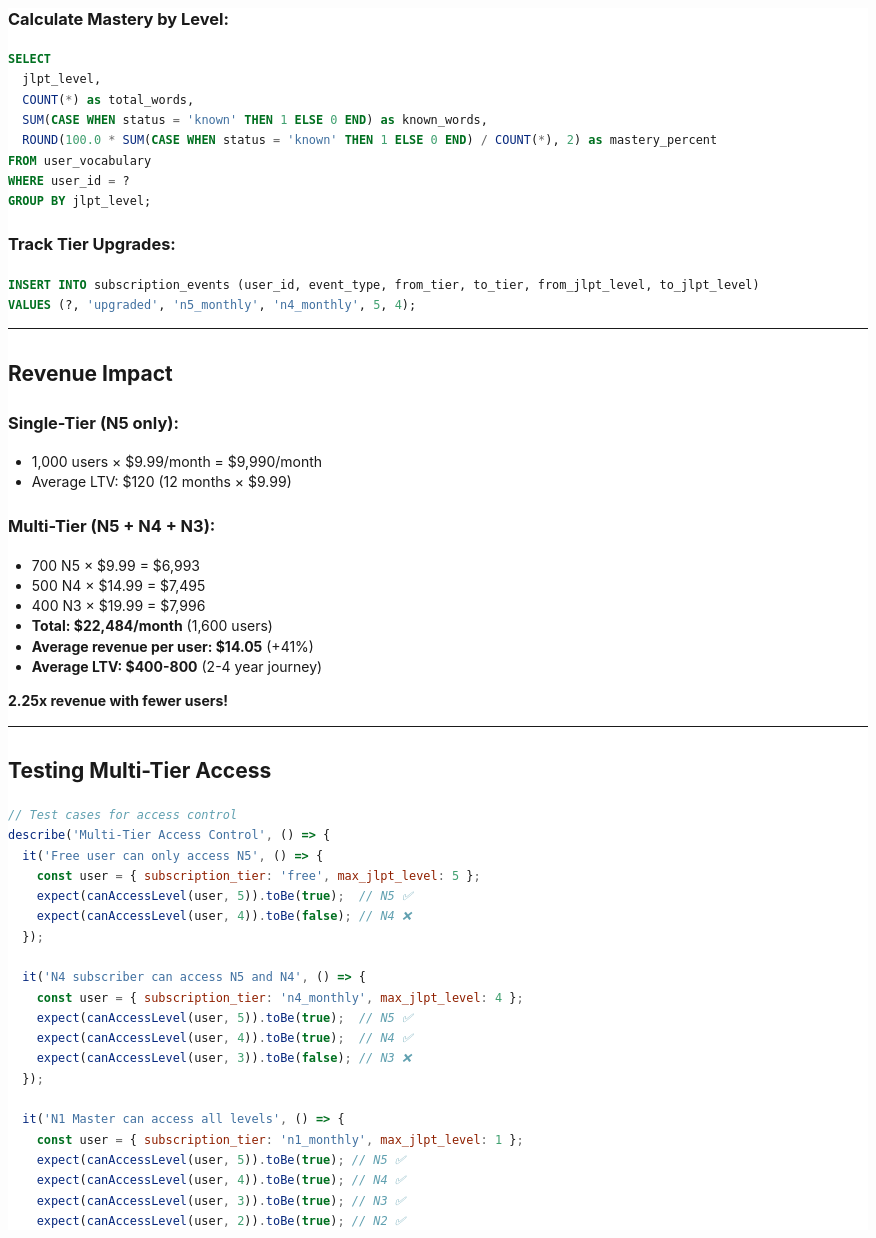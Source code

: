 ### Calculate Mastery by Level:
```sql
SELECT 
  jlpt_level,
  COUNT(*) as total_words,
  SUM(CASE WHEN status = 'known' THEN 1 ELSE 0 END) as known_words,
  ROUND(100.0 * SUM(CASE WHEN status = 'known' THEN 1 ELSE 0 END) / COUNT(*), 2) as mastery_percent
FROM user_vocabulary
WHERE user_id = ?
GROUP BY jlpt_level;
```

### Track Tier Upgrades:
```sql
INSERT INTO subscription_events (user_id, event_type, from_tier, to_tier, from_jlpt_level, to_jlpt_level)
VALUES (?, 'upgraded', 'n5_monthly', 'n4_monthly', 5, 4);
```

---

## Revenue Impact

### Single-Tier (N5 only):
- 1,000 users × $9.99/month = $9,990/month
- Average LTV: $120 (12 months × $9.99)

### Multi-Tier (N5 + N4 + N3):
- 700 N5 × $9.99 = $6,993
- 500 N4 × $14.99 = $7,495
- 400 N3 × $19.99 = $7,996
- **Total: $22,484/month** (1,600 users)
- **Average revenue per user: $14.05** (+41%)
- **Average LTV: $400-800** (2-4 year journey)

**2.25x revenue with fewer users!**

---

## Testing Multi-Tier Access

```javascript
// Test cases for access control
describe('Multi-Tier Access Control', () => {
  it('Free user can only access N5', () => {
    const user = { subscription_tier: 'free', max_jlpt_level: 5 };
    expect(canAccessLevel(user, 5)).toBe(true);  // N5 ✅
    expect(canAccessLevel(user, 4)).toBe(false); // N4 ❌
  });

  it('N4 subscriber can access N5 and N4', () => {
    const user = { subscription_tier: 'n4_monthly', max_jlpt_level: 4 };
    expect(canAccessLevel(user, 5)).toBe(true);  // N5 ✅
    expect(canAccessLevel(user, 4)).toBe(true);  // N4 ✅
    expect(canAccessLevel(user, 3)).toBe(false); // N3 ❌
  });

  it('N1 Master can access all levels', () => {
    const user = { subscription_tier: 'n1_monthly', max_jlpt_level: 1 };
    expect(canAccessLevel(user, 5)).toBe(true); // N5 ✅
    expect(canAccessLevel(user, 4)).toBe(true); // N4 ✅
    expect(canAccessLevel(user, 3)).toBe(true); // N3 ✅
    expect(canAccessLevel(user, 2)).toBe(true); // N2 ✅
```